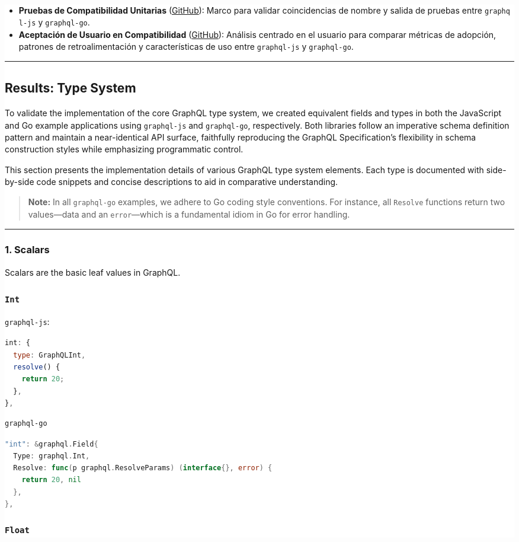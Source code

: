 - **Pruebas de Compatibilidad Unitarias** ([GitHub][1]): Marco para validar coincidencias de nombre y salida de pruebas entre `graphql-js` y `graphql-go`.
- **Aceptación de Usuario en Compatibilidad** ([GitHub][2]): Análisis centrado en el usuario para comparar métricas de adopción, patrones de retroalimentación y características de uso entre `graphql-js` y `graphql-go`.

[1]: https://github.com/graphql-go/compatibility-unit-tests  
[2]: https://github.com/graphql-go/compatibility-user-acceptance

---

## Results: Type System

To validate the implementation of the core GraphQL type system, we created equivalent fields and types in both the JavaScript and Go example applications using `graphql-js` and `graphql-go`, respectively. Both libraries follow an imperative schema definition pattern and maintain a near-identical API surface, faithfully reproducing the GraphQL Specification’s flexibility in schema construction styles while emphasizing programmatic control.

This section presents the implementation details of various GraphQL type system elements. Each type is documented with side-by-side code snippets and concise descriptions to aid in comparative understanding.

> **Note:** In all `graphql-go` examples, we adhere to Go coding style conventions. For instance, all `Resolve` functions return two values—data and an `error`—which is a fundamental idiom in Go for error handling.

---

### 1. **Scalars**

Scalars are the basic leaf values in GraphQL.

### `Int`

`graphql-js`:

```js
int: {
  type: GraphQLInt,
  resolve() {
    return 20;
  },
},
```

`graphql-go`

```go
"int": &graphql.Field{
  Type: graphql.Int,
  Resolve: func(p graphql.ResolveParams) (interface{}, error) {
    return 20, nil
  },
},
```

### `Float`


[1]: https://github.com/99designs/gqlgen
[2]: https://github.com/graph-gophers/graphql-go
[3]: https://github.com/dosco/graphjin
[^1]: `graphql-js` v0.6.0 BSD License: [https://github.com/graphql/graphql-js/blob/v0.6.0/LICENSE](https://github.com/graphql/graphql-js/blob/v0.6.0/LICENSE)